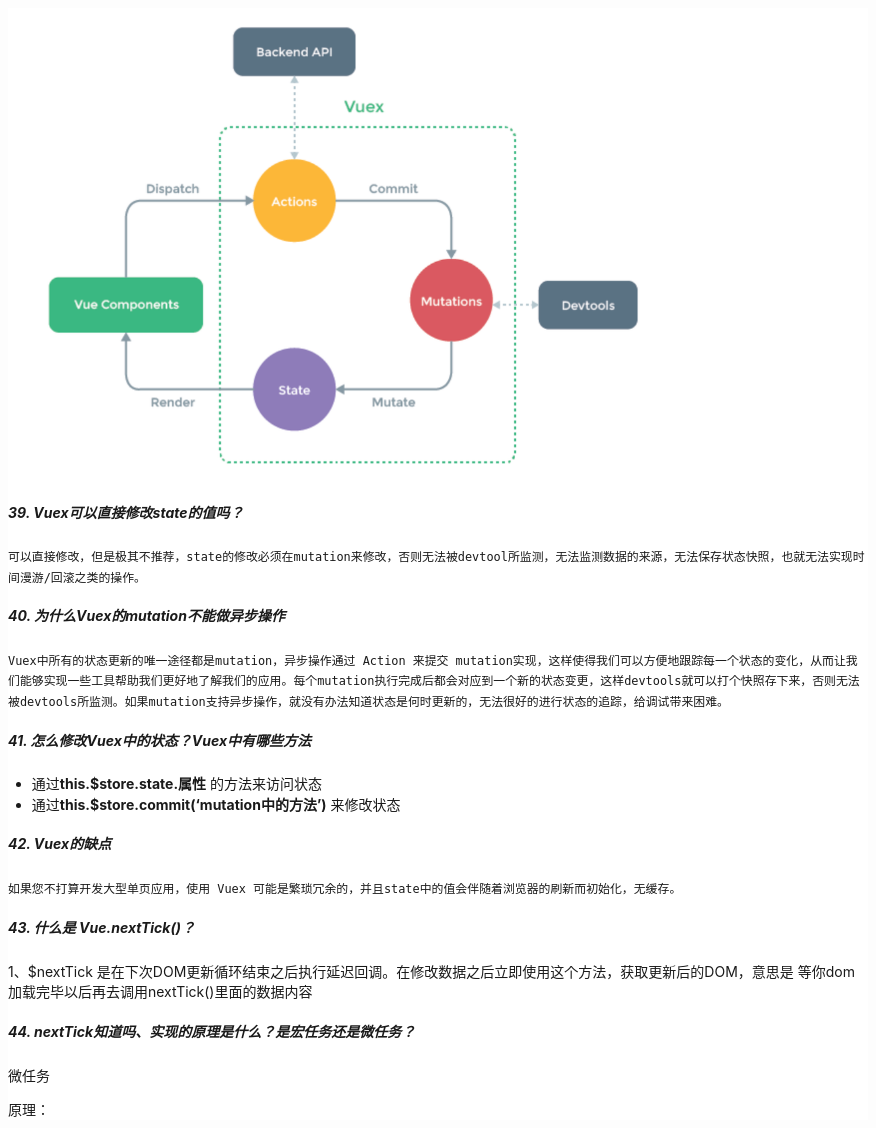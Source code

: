 <img src="%E7%AC%94%E8%AE%B0.assets/image-20230216130149318.png" alt="image-20230216130149318" style="zoom:67%;" />

##### 39. Vuex可以直接修改state的值吗？

```JS
可以直接修改，但是极其不推荐，state的修改必须在mutation来修改，否则无法被devtool所监测，无法监测数据的来源，无法保存状态快照，也就无法实现时间漫游/回滚之类的操作。
```



##### 40. 为什么Vuex的mutation不能做异步操作

```JS
Vuex中所有的状态更新的唯一途径都是mutation，异步操作通过 Action 来提交 mutation实现，这样使得我们可以方便地跟踪每一个状态的变化，从而让我们能够实现一些工具帮助我们更好地了解我们的应用。每个mutation执行完成后都会对应到一个新的状态变更，这样devtools就可以打个快照存下来，否则无法被devtools所监测。如果mutation支持异步操作，就没有办法知道状态是何时更新的，无法很好的进行状态的追踪，给调试带来困难。
```

##### 41. 怎么修改Vuex中的状态？Vuex中有哪些方法

- 通过**this.$store.state.属性** 的方法来访问状态
- 通过**this.$store.commit(‘mutation中的方法’)** 来修改状态

##### 42. Vuex的缺点

```JS
如果您不打算开发大型单页应用，使用 Vuex 可能是繁琐冗余的，并且state中的值会伴随着浏览器的刷新而初始化，无缓存。
```

##### 43. 什么是 Vue.nextTick()？

1、$nextTick 是在下次DOM更新循环结束之后执行延迟回调。在修改数据之后立即使用这个方法，获取更新后的DOM，意思是 等你dom加载完毕以后再去调用nextTick()里面的数据内容



##### 44. nextTick知道吗、实现的原理是什么？是宏任务还是微任务？

微任务

原理：


